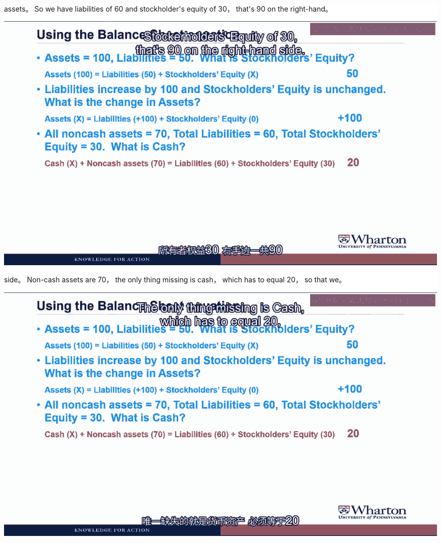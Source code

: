  assets。 So we have liabilities of 60 and stockholder's equity of 30， that's 90 on the right-hand。



![](img/52a43a3ff7bbbcb26d34c02298b1536c_152.png)

 side。 Non-cash assets are 70， the only thing missing is cash， which has to equal 20， so that we。



![](img/52a43a3ff7bbbcb26d34c02298b1536c_154.png)
